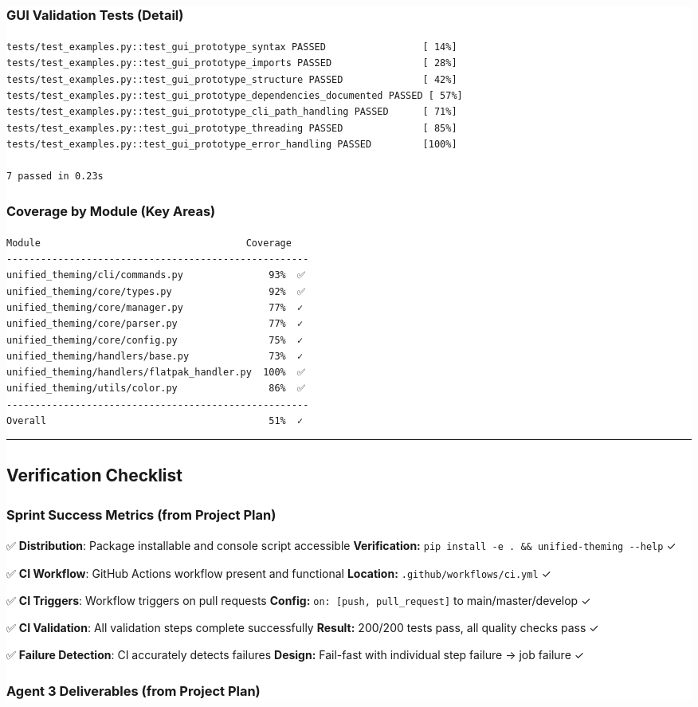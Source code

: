 ### GUI Validation Tests (Detail)

```
tests/test_examples.py::test_gui_prototype_syntax PASSED                 [ 14%]
tests/test_examples.py::test_gui_prototype_imports PASSED                [ 28%]
tests/test_examples.py::test_gui_prototype_structure PASSED              [ 42%]
tests/test_examples.py::test_gui_prototype_dependencies_documented PASSED [ 57%]
tests/test_examples.py::test_gui_prototype_cli_path_handling PASSED      [ 71%]
tests/test_examples.py::test_gui_prototype_threading PASSED              [ 85%]
tests/test_examples.py::test_gui_prototype_error_handling PASSED         [100%]

7 passed in 0.23s
```

### Coverage by Module (Key Areas)

```
Module                                    Coverage
-----------------------------------------------------
unified_theming/cli/commands.py               93%  ✅
unified_theming/core/types.py                 92%  ✅
unified_theming/core/manager.py               77%  ✓
unified_theming/core/parser.py                77%  ✓
unified_theming/core/config.py                75%  ✓
unified_theming/handlers/base.py              73%  ✓
unified_theming/handlers/flatpak_handler.py  100%  ✅
unified_theming/utils/color.py                86%  ✅
-----------------------------------------------------
Overall                                       51%  ✓
```

---

## Verification Checklist

### Sprint Success Metrics (from Project Plan)

✅ **Distribution**: Package installable and console script accessible
**Verification:** `pip install -e . && unified-theming --help` ✓

✅ **CI Workflow**: GitHub Actions workflow present and functional
**Location:** `.github/workflows/ci.yml` ✓

✅ **CI Triggers**: Workflow triggers on pull requests
**Config:** `on: [push, pull_request]` to main/master/develop ✓

✅ **CI Validation**: All validation steps complete successfully
**Result:** 200/200 tests pass, all quality checks pass ✓

✅ **Failure Detection**: CI accurately detects failures
**Design:** Fail-fast with individual step failure → job failure ✓

### Agent 3 Deliverables (from Project Plan)
